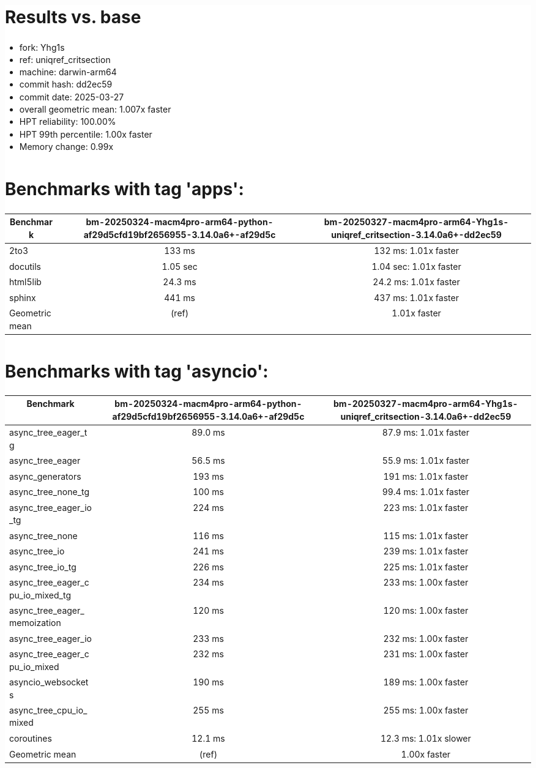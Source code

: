 # Results vs. base

- fork: Yhg1s
- ref: uniqref_critsection
- machine: darwin-arm64
- commit hash: dd2ec59
- commit date: 2025-03-27
- overall geometric mean: 1.007x faster
- HPT reliability: 100.00%
- HPT 99th percentile: 1.00x faster
- Memory change: 0.99x

Benchmarks with tag 'apps':
===========================

| Benchmark      | bm-20250324-macm4pro-arm64-python-af29d5cfd19bf2656955-3.14.0a6+-af29d5c | bm-20250327-macm4pro-arm64-Yhg1s-uniqref_critsection-3.14.0a6+-dd2ec59 |
|----------------|:------------------------------------------------------------------------:|:----------------------------------------------------------------------:|
| 2to3           | 133 ms                                                                   | 132 ms: 1.01x faster                                                   |
| docutils       | 1.05 sec                                                                 | 1.04 sec: 1.01x faster                                                 |
| html5lib       | 24.3 ms                                                                  | 24.2 ms: 1.01x faster                                                  |
| sphinx         | 441 ms                                                                   | 437 ms: 1.01x faster                                                   |
| Geometric mean | (ref)                                                                    | 1.01x faster                                                           |

Benchmarks with tag 'asyncio':
==============================

| Benchmark                        | bm-20250324-macm4pro-arm64-python-af29d5cfd19bf2656955-3.14.0a6+-af29d5c | bm-20250327-macm4pro-arm64-Yhg1s-uniqref_critsection-3.14.0a6+-dd2ec59 |
|----------------------------------|:------------------------------------------------------------------------:|:----------------------------------------------------------------------:|
| async_tree_eager_tg              | 89.0 ms                                                                  | 87.9 ms: 1.01x faster                                                  |
| async_tree_eager                 | 56.5 ms                                                                  | 55.9 ms: 1.01x faster                                                  |
| async_generators                 | 193 ms                                                                   | 191 ms: 1.01x faster                                                   |
| async_tree_none_tg               | 100 ms                                                                   | 99.4 ms: 1.01x faster                                                  |
| async_tree_eager_io_tg           | 224 ms                                                                   | 223 ms: 1.01x faster                                                   |
| async_tree_none                  | 116 ms                                                                   | 115 ms: 1.01x faster                                                   |
| async_tree_io                    | 241 ms                                                                   | 239 ms: 1.01x faster                                                   |
| async_tree_io_tg                 | 226 ms                                                                   | 225 ms: 1.01x faster                                                   |
| async_tree_eager_cpu_io_mixed_tg | 234 ms                                                                   | 233 ms: 1.00x faster                                                   |
| async_tree_eager_memoization     | 120 ms                                                                   | 120 ms: 1.00x faster                                                   |
| async_tree_eager_io              | 233 ms                                                                   | 232 ms: 1.00x faster                                                   |
| async_tree_eager_cpu_io_mixed    | 232 ms                                                                   | 231 ms: 1.00x faster                                                   |
| asyncio_websockets               | 190 ms                                                                   | 189 ms: 1.00x faster                                                   |
| async_tree_cpu_io_mixed          | 255 ms                                                                   | 255 ms: 1.00x faster                                                   |
| coroutines                       | 12.1 ms                                                                  | 12.3 ms: 1.01x slower                                                  |
| Geometric mean                   | (ref)                                                                    | 1.00x faster                                                           |
